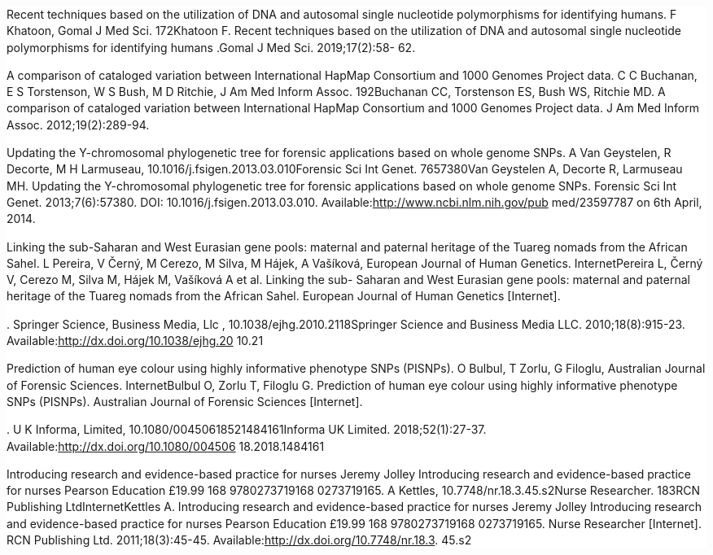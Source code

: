 Recent techniques based on the utilization of DNA and autosomal single nucleotide polymorphisms for identifying humans. F Khatoon, Gomal J Med Sci. 172Khatoon F. Recent techniques based on the utilization of DNA and autosomal single nucleotide polymorphisms for identifying humans .Gomal J Med Sci. 2019;17(2):58- 62.

A comparison of cataloged variation between International HapMap Consortium and 1000 Genomes Project data. C C Buchanan, E S Torstenson, W S Bush, M D Ritchie, J Am Med Inform Assoc. 192Buchanan CC, Torstenson ES, Bush WS, Ritchie MD. A comparison of cataloged variation between International HapMap Consortium and 1000 Genomes Project data. J Am Med Inform Assoc. 2012;19(2):289-94.

Updating the Y-chromosomal phylogenetic tree for forensic applications based on whole genome SNPs. A Van Geystelen, R Decorte, M H Larmuseau, 10.1016/j.fsigen.2013.03.010Forensic Sci Int Genet. 7657380Van Geystelen A, Decorte R, Larmuseau MH. Updating the Y-chromosomal phylogenetic tree for forensic applications based on whole genome SNPs. Forensic Sci Int Genet. 2013;7(6):57380. DOI: 10.1016/j.fsigen.2013.03.010. Available:http://www.ncbi.nlm.nih.gov/pub med/23597787 on 6th April, 2014.

Linking the sub-Saharan and West Eurasian gene pools: maternal and paternal heritage of the Tuareg nomads from the African Sahel. L Pereira, V Černý, M Cerezo, M Silva, M Hájek, A Vašíková, European Journal of Human Genetics. InternetPereira L, Černý V, Cerezo M, Silva M, Hájek M, Vašíková A et al. Linking the sub- Saharan and West Eurasian gene pools: maternal and paternal heritage of the Tuareg nomads from the African Sahel. European Journal of Human Genetics [Internet].

. Springer Science, Business Media, Llc , 10.1038/ejhg.2010.2118Springer Science and Business Media LLC. 2010;18(8):915-23. Available:http://dx.doi.org/10.1038/ejhg.20 10.21

Prediction of human eye colour using highly informative phenotype SNPs (PISNPs). O Bulbul, T Zorlu, G Filoglu, Australian Journal of Forensic Sciences. InternetBulbul O, Zorlu T, Filoglu G. Prediction of human eye colour using highly informative phenotype SNPs (PISNPs). Australian Journal of Forensic Sciences [Internet].

. U K Informa, Limited, 10.1080/00450618521484161Informa UK Limited. 2018;52(1):27-37. Available:http://dx.doi.org/10.1080/004506 18.2018.1484161

Introducing research and evidence-based practice for nurses Jeremy Jolley Introducing research and evidence-based practice for nurses Pearson Education £19.99 168 9780273719168 0273719165. A Kettles, 10.7748/nr.18.3.45.s2Nurse Researcher. 183RCN Publishing LtdInternetKettles A. Introducing research and evidence-based practice for nurses Jeremy Jolley Introducing research and evidence-based practice for nurses Pearson Education £19.99 168 9780273719168 0273719165. Nurse Researcher [Internet]. RCN Publishing Ltd. 2011;18(3):45-45. Available:http://dx.doi.org/10.7748/nr.18.3. 45.s2